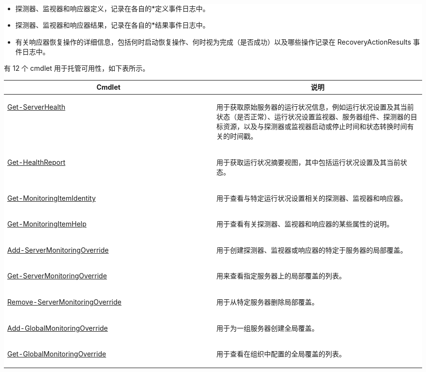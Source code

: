   - 探测器、监视器和响应器定义，记录在各自的\*定义事件日志中。

  - 探测器、监视器和响应器结果，记录在各自的\*结果事件日志中。

  - 有关响应器恢复操作的详细信息，包括何时启动恢复操作、何时视为完成（是否成功）以及哪些操作记录在 RecoveryActionResults 事件日志中。

有 12 个 cmdlet 用于托管可用性，如下表所示。


<table>
<colgroup>
<col style="width: 50%" />
<col style="width: 50%" />
</colgroup>
<thead>
<tr class="header">
<th>Cmdlet</th>
<th>说明</th>
</tr>
</thead>
<tbody>
<tr class="odd">
<td><p><a href="https://technet.microsoft.com/zh-cn/library/jj218703(v=exchg.150)">Get-ServerHealth</a></p></td>
<td><p>用于获取原始服务器的运行状况信息，例如运行状况设置及其当前状态（是否正常）、运行状况设置监视器、服务器组件、探测器的目标资源，以及与探测器或监视器启动或停止时间和状态转换时间有关的时间戳。</p></td>
</tr>
<tr class="even">
<td><p><a href="https://technet.microsoft.com/zh-cn/library/jj218724(v=exchg.150)">Get-HealthReport</a></p></td>
<td><p>用于获取运行状况摘要视图，其中包括运行状况设置及其当前状态。</p></td>
</tr>
<tr class="odd">
<td><p><a href="https://technet.microsoft.com/zh-cn/library/jj218668(v=exchg.150)">Get-MonitoringItemIdentity</a></p></td>
<td><p>用于查看与特定运行状况设置相关的探测器、监视器和响应器。</p></td>
</tr>
<tr class="even">
<td><p><a href="https://technet.microsoft.com/zh-cn/library/jj218642(v=exchg.150)">Get-MonitoringItemHelp</a></p></td>
<td><p>用于查看有关探测器、监视器和响应器的某些属性的说明。</p></td>
</tr>
<tr class="odd">
<td><p><a href="https://technet.microsoft.com/zh-cn/library/jj218628(v=exchg.150)">Add-ServerMonitoringOverride</a></p></td>
<td><p>用于创建探测器、监视器或响应器的特定于服务器的局部覆盖。</p></td>
</tr>
<tr class="even">
<td><p><a href="https://technet.microsoft.com/zh-cn/library/jj218664(v=exchg.150)">Get-ServerMonitoringOverride</a></p></td>
<td><p>用来查看指定服务器上的局部覆盖的列表。</p></td>
</tr>
<tr class="odd">
<td><p><a href="https://technet.microsoft.com/zh-cn/library/dn482411(v=exchg.150)">Remove-ServerMonitoringOverride</a></p></td>
<td><p>用于从特定服务器删除局部覆盖。</p></td>
</tr>
<tr class="even">
<td><p><a href="https://technet.microsoft.com/zh-cn/library/jj218683(v=exchg.150)">Add-GlobalMonitoringOverride</a></p></td>
<td><p>用于为一组服务器创建全局覆盖。</p></td>
</tr>
<tr class="odd">
<td><p><a href="https://technet.microsoft.com/zh-cn/library/jj218627(v=exchg.150)">Get-GlobalMonitoringOverride</a></p></td>
<td><p>用于查看在组织中配置的全局覆盖的列表。</p></td>